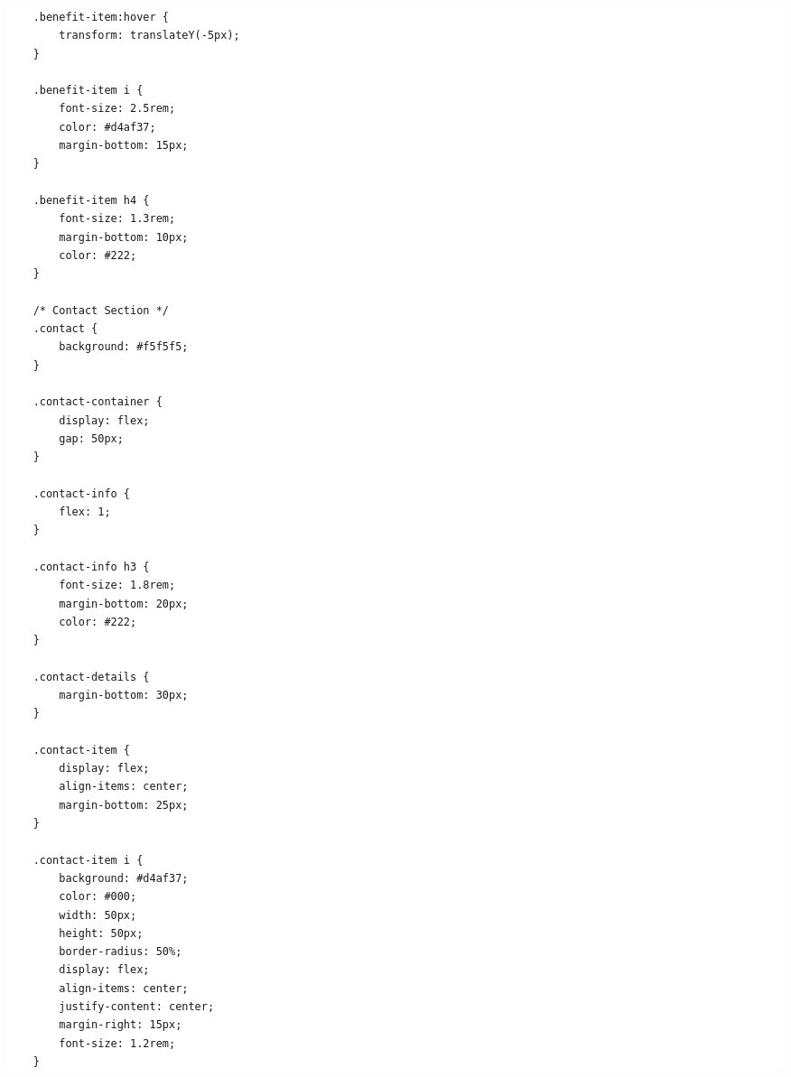         .benefit-item:hover {
            transform: translateY(-5px);
        }
        
        .benefit-item i {
            font-size: 2.5rem;
            color: #d4af37;
            margin-bottom: 15px;
        }
        
        .benefit-item h4 {
            font-size: 1.3rem;
            margin-bottom: 10px;
            color: #222;
        }
        
        /* Contact Section */
        .contact {
            background: #f5f5f5;
        }
        
        .contact-container {
            display: flex;
            gap: 50px;
        }
        
        .contact-info {
            flex: 1;
        }
        
        .contact-info h3 {
            font-size: 1.8rem;
            margin-bottom: 20px;
            color: #222;
        }
        
        .contact-details {
            margin-bottom: 30px;
        }
        
        .contact-item {
            display: flex;
            align-items: center;
            margin-bottom: 25px;
        }
        
        .contact-item i {
            background: #d4af37;
            color: #000;
            width: 50px;
            height: 50px;
            border-radius: 50%;
            display: flex;
            align-items: center;
            justify-content: center;
            margin-right: 15px;
            font-size: 1.2rem;
        }
        